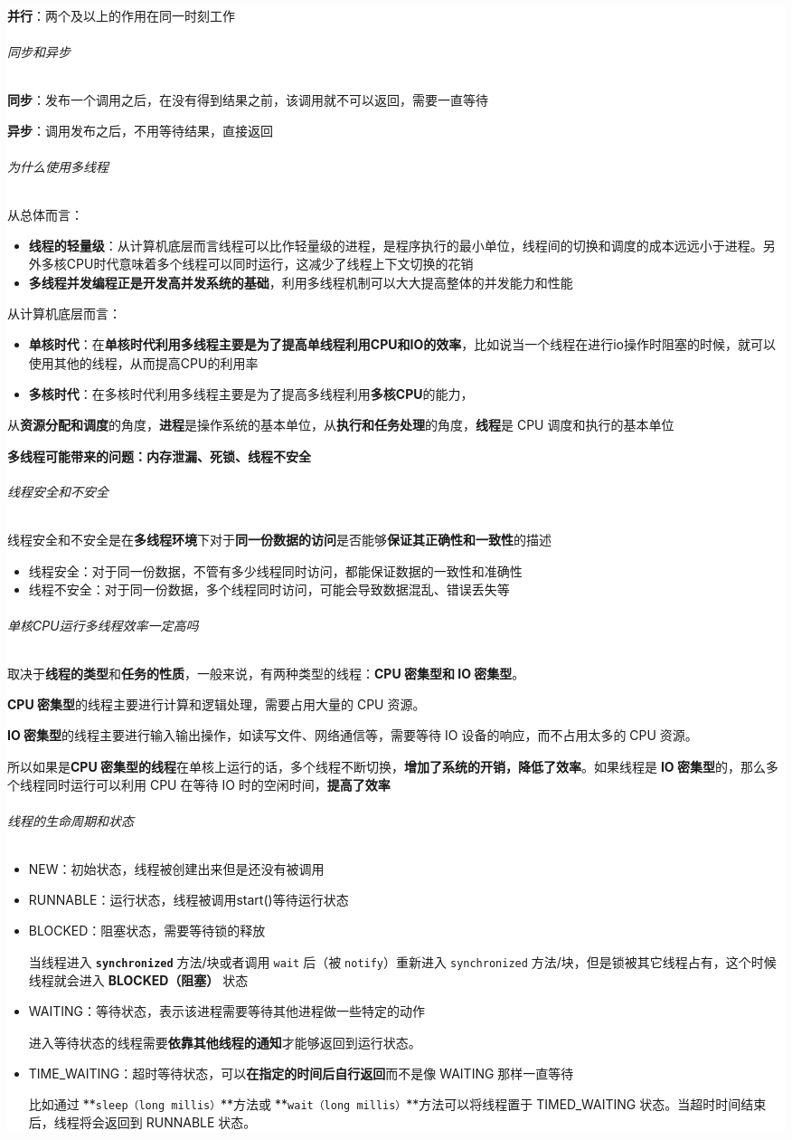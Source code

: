 **并行**：两个及以上的作用在同一时刻工作

###### 同步和异步

**同步**：发布一个调用之后，在没有得到结果之前，该调用就不可以返回，需要一直等待

**异步**：调用发布之后，不用等待结果，直接返回

###### 为什么使用多线程

从总体而言：

- **线程的轻量级**：从计算机底层而言线程可以比作轻量级的进程，是程序执行的最小单位，线程间的切换和调度的成本远远小于进程。另外多核CPU时代意味着多个线程可以同时运行，这减少了线程上下文切换的花销
- **多线程并发编程正是开发高并发系统的基础**，利用多线程机制可以大大提高整体的并发能力和性能

从计算机底层而言：

- **单核时代**：在**单核时代利用多线程主要是为了提高单线程利用CPU和IO的效率**，比如说当一个线程在进行io操作时阻塞的时候，就可以使用其他的线程，从而提高CPU的利用率

- **多核时代**：在多核时代利用多线程主要是为了提高多线程利用**多核CPU**的能力，

从**资源分配和调度**的角度，**进程**是操作系统的基本单位，从**执行和任务处理**的角度，**线程**是 CPU 调度和执行的基本单位

**多线程可能带来的问题：内存泄漏、死锁、线程不安全**

###### 线程安全和不安全

线程安全和不安全是在**多线程环境**下对于**同一份数据的访问**是否能够**保证其正确性和一致性**的描述

- 线程安全：对于同一份数据，不管有多少线程同时访问，都能保证数据的一致性和准确性
- 线程不安全：对于同一份数据，多个线程同时访问，可能会导致数据混乱、错误丢失等

###### 单核CPU运行多线程效率一定高吗

取决于**线程的类型**和**任务的性质**，一般来说，有两种类型的线程：**CPU 密集型和 IO 密集型**。

**CPU 密集型**的线程主要进行计算和逻辑处理，需要占用大量的 CPU 资源。

**IO 密集型**的线程主要进行输入输出操作，如读写文件、网络通信等，需要等待 IO 设备的响应，而不占用太多的 CPU 资源。

所以如果是**CPU 密集型的线程**在单核上运行的话，多个线程不断切换，**增加了系统的开销，降低了效率**。如果线程是 **IO 密集型**的，那么多个线程同时运行可以利用 CPU 在等待 IO 时的空闲时间，**提高了效率**

###### 线程的生命周期和状态

- NEW：初始状态，线程被创建出来但是还没有被调用

- RUNNABLE：运行状态，线程被调用start()等待运行状态

- BLOCKED：阻塞状态，需要等待锁的释放

  当线程进入 **`synchronized`** 方法/块或者调用 `wait` 后（被 `notify`）重新进入 `synchronized` 方法/块，但是锁被其它线程占有，这个时候线程就会进入 **BLOCKED（阻塞）** 状态

- WAITING：等待状态，表示该进程需要等待其他进程做一些特定的动作

  进入等待状态的线程需要**依靠其他线程的通知**才能够返回到运行状态。

- TIME_WAITING：超时等待状态，可以**在指定的时间后自行返回**而不是像 WAITING 那样一直等待

  比如通过 **`sleep（long millis）`**方法或 **`wait（long millis）`**方法可以将线程置于 TIMED_WAITING 状态。当超时时间结束后，线程将会返回到 RUNNABLE 状态。
